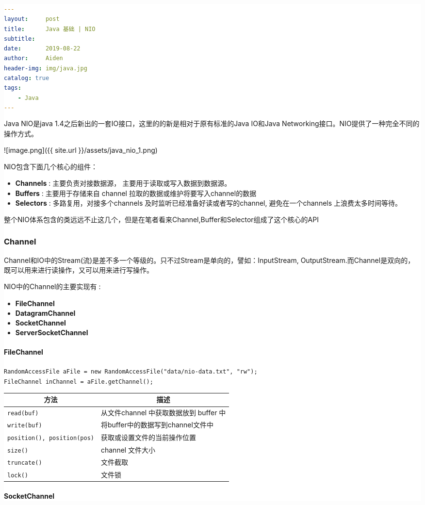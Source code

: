 ```yaml
---
layout:     post
title:      Java 基础 | NIO
subtitle:   
date:       2019-08-22
author:     Aiden
header-img: img/java.jpg
catalog: true 			
tags:								
    - Java
---
```


Java NIO是java 1.4之后新出的一套IO接口，这里的的新是相对于原有标准的Java IO和Java Networking接口。NIO提供了一种完全不同的操作方式。

![image.png]({{ site.url }}/assets/java_nio_1.png)

NIO包含下面几个核心的组件：

- **Channels** : 主要负责对接数据源， 主要用于读取或写入数据到数据源。
- **Buffers** :  主要用于存储来自 channel 拉取的数据或维护将要写入channel的数据
- **Selectors** :  多路复用，对接多个channels 及时监听已经准备好读或者写的channel, 避免在一个channels 上浪费太多时间等待。

整个NIO体系包含的类远远不止这几个，但是在笔者看来Channel,Buffer和Selector组成了这个核心的API

### Channel

Channel和IO中的Stream(流)是差不多一个等级的。只不过Stream是单向的，譬如：InputStream, OutputStream.而Channel是双向的，既可以用来进行读操作，又可以用来进行写操作。

NIO中的Channel的主要实现有 :

- **FileChannel**
- **DatagramChannel**
- **SocketChannel**
- **ServerSocketChannel**

#### FileChannel 

```
RandomAccessFile aFile = new RandomAccessFile("data/nio-data.txt", "rw");
FileChannel inChannel = aFile.getChannel();
```

方法 | 描述
--- | ---
`read(buf)` | 从文件channel 中获取数据放到 buffer 中
`write(buf)` | 将buffer中的数据写到channel文件中
`position(), position(pos)` | 获取或设置文件的当前操作位置
`size()` | channel 文件大小
`truncate()` | 文件截取
`lock()` | 文件锁

#### SocketChannel
